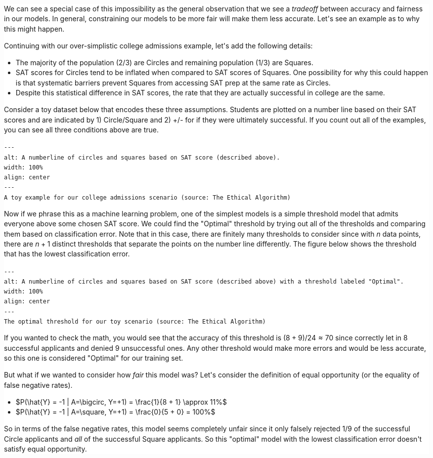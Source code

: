 We can see a special case of this impossibility as the general observation that we see a *tradeoff* between accuracy and fairness in our models. In general, constraining our models to be more fair will make them less accurate. Let's see an example as to why this might happen.

Continuing with our over-simplistic college admissions example, let's add the following details:

* The majority of the population (2/3) are Circles and remaining population (1/3) are Squares.
* SAT scores for Circles tend to be inflated when compared to SAT scores of Squares. One possibility for why this could happen is that systematic barriers prevent Squares from accessing SAT prep at the same rate as Circles.
* Despite this statistical difference in SAT scores, the rate that they are actually successful in college are the same.

Consider a toy dataset below that encodes these three assumptions. Students are plotted on a number line based on their SAT scores and are indicated by 1) Circle/Square and 2) +/- for if they were ultimately successful. If you count out all of the examples, you can see all three conditions above are true.

```{figure} tradeoff.png
---
alt: A numberline of circles and squares based on SAT score (described above).
width: 100%
align: center
---
A toy example for our college admissions scenario (source: The Ethical Algorithm)
```

Now if we phrase this as a machine learning problem, one of the simplest models is a simple threshold model that admits everyone above some chosen SAT score. We could find the "Optimal" threshold by trying out all of the thresholds and comparing them based on classification error. Note that in this case, there are finitely many thresholds to consider since with $n$ data points, there are $n + 1$ distinct thresholds that separate the points on the number line differently. The figure below shows the threshold that has the lowest classification error.

```{figure} tradeoff_optimal.png
---
alt: A numberline of circles and squares based on SAT score (described above) with a threshold labeled "Optimal".
width: 100%
align: center
---
The optimal threshold for our toy scenario (source: The Ethical Algorithm)
```

If you wanted to check the math, you would see that the accuracy of this threshold is $(8 + 9) / 24 \approx 70%$ since correctly let in 8 successful applicants and denied 9 unsuccessful ones. Any other threshold would make more errors and would be less accurate, so this one is considered "Optimal" for our training set.

But what if we wanted to consider how *fair* this model was? Let's consider the definition of equal opportunity (or the equality of false negative rates).

* $P(\hat{Y} = -1 | A=\bigcirc, Y=+1) = \frac{1}{8 + 1} \approx 11%$
* $P(\hat{Y} = -1 | A=\square, Y=+1) = \frac{0}{5 + 0} = 100%$

So in terms of the false negative rates, this model seems completely unfair since it only falsely rejected 1/9 of the successful Circle applicants and *all* of the successful Square applicants. So this "optimal" model with the lowest classification error doesn't satisfy equal opportunity.
